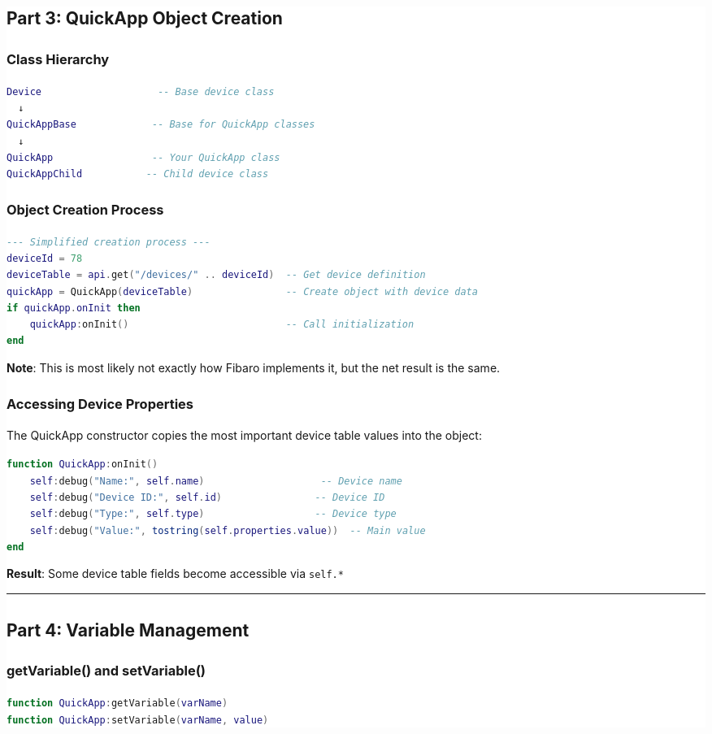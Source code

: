 
## Part 3: QuickApp Object Creation

### Class Hierarchy

```lua
Device                    -- Base device class
  ↓
QuickAppBase             -- Base for QuickApp classes  
  ↓
QuickApp                 -- Your QuickApp class
QuickAppChild           -- Child device class
```

### Object Creation Process

```lua
--- Simplified creation process ---
deviceId = 78
deviceTable = api.get("/devices/" .. deviceId)  -- Get device definition
quickApp = QuickApp(deviceTable)                -- Create object with device data
if quickApp.onInit then
    quickApp:onInit()                           -- Call initialization
end
```

**Note**: This is most likely not exactly how Fibaro implements it, but the net result is the same.

### Accessing Device Properties

The QuickApp constructor copies the most important device table values into the object:

```lua
function QuickApp:onInit()
    self:debug("Name:", self.name)                    -- Device name
    self:debug("Device ID:", self.id)                -- Device ID  
    self:debug("Type:", self.type)                   -- Device type
    self:debug("Value:", tostring(self.properties.value))  -- Main value
end
```

**Result**: Some device table fields become accessible via `self.*`

---

## Part 4: Variable Management

### getVariable() and setVariable()

```lua
function QuickApp:getVariable(varName)
function QuickApp:setVariable(varName, value)
```
